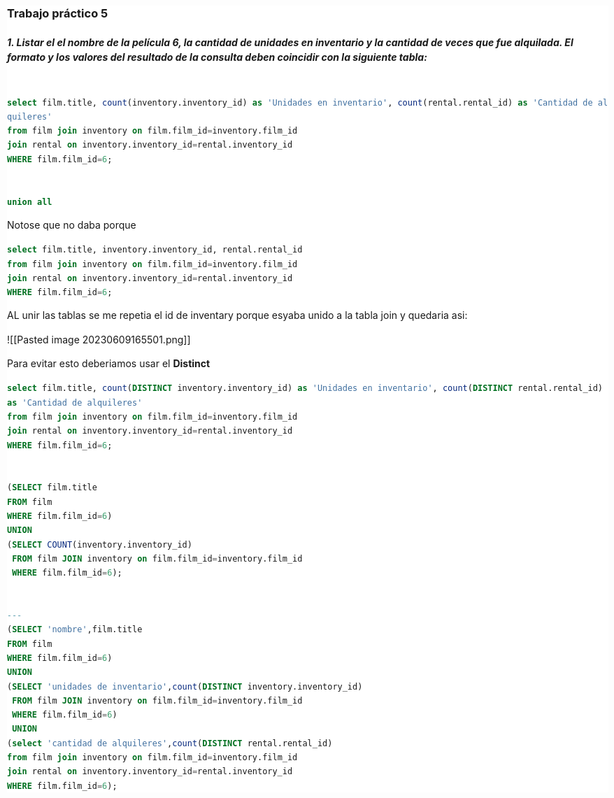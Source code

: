 
### Trabajo práctico 5

##### 1. Listar el el nombre de la película 6, la cantidad de unidades en inventario y la cantidad de veces que fue alquilada. El formato y los valores del resultado de la consulta deben coincidir con la siguiente tabla:

```sql

select film.title, count(inventory.inventory_id) as 'Unidades en inventario', count(rental.rental_id) as 'Cantidad de alquileres'
from film join inventory on film.film_id=inventory.film_id 
join rental on inventory.inventory_id=rental.inventory_id
WHERE film.film_id=6;


union all 
```

Notose que no daba porque 
```sql
select film.title, inventory.inventory_id, rental.rental_id
from film join inventory on film.film_id=inventory.film_id 
join rental on inventory.inventory_id=rental.inventory_id
WHERE film.film_id=6;
```
AL unir las tablas se me repetia el id de inventary porque esyaba unido a la tabla join y quedaria asi:

![[Pasted image 20230609165501.png]]

Para evitar esto deberiamos usar el **Distinct**
```sql
select film.title, count(DISTINCT inventory.inventory_id) as 'Unidades en inventario', count(DISTINCT rental.rental_id) as 'Cantidad de alquileres'
from film join inventory on film.film_id=inventory.film_id 
join rental on inventory.inventory_id=rental.inventory_id
WHERE film.film_id=6;


(SELECT film.title
FROM film
WHERE film.film_id=6)
UNION
(SELECT COUNT(inventory.inventory_id)
 FROM film JOIN inventory on film.film_id=inventory.film_id
 WHERE film.film_id=6);


---
(SELECT 'nombre',film.title
FROM film
WHERE film.film_id=6) 
UNION 
(SELECT 'unidades de inventario',count(DISTINCT inventory.inventory_id) 
 FROM film JOIN inventory on film.film_id=inventory.film_id
 WHERE film.film_id=6)
 UNION
(select 'cantidad de alquileres',count(DISTINCT rental.rental_id) 
from film join inventory on film.film_id=inventory.film_id 
join rental on inventory.inventory_id=rental.inventory_id
WHERE film.film_id=6);
```

